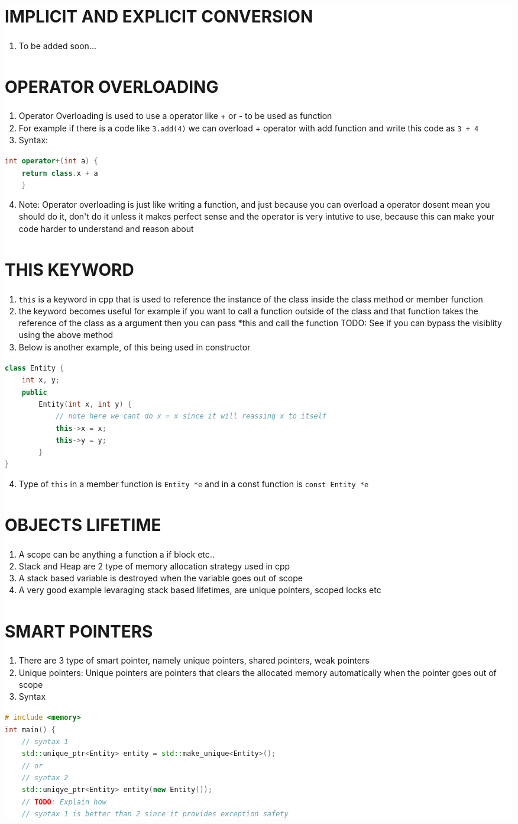 # IMPLICIT AND EXPLICIT CONVERSION
1. To be added soon...
# OPERATOR OVERLOADING
1. Operator Overloading is used to use a operator like + or - to be used as function
2. For example if there is a code like `3.add(4)` we can overload + operator with add function and 
   write this code as `3 + 4`
3. Syntax: 
```cpp
int operator+(int a) {
    return class.x + a
    }
```
4. Note: Operator overloading is just like writing a function, and just because 
   you can overload a operator dosent mean you should do it, don't do it unless it makes perfect sense and the operator
   is very intutive to use, because this can make your code harder to understand and reason about
# THIS KEYWORD
1. `this` is a keyword in cpp that is used to reference the instance of the class inside the class method 
    or member function
2. the keyword becomes useful for example if you want to call a function outside of the class and that function 
   takes the reference of the class as a argument then you can pass *this and call the function
   TODO: See if you can bypass the visiblity using the above method
3. Below is another example, of this being used in constructor
```cpp
class Entity {
    int x, y;
    public
        Entity(int x, int y) {
            // note here we cant do x = x since it will reassing x to itself
            this->x = x;
            this->y = y;
        }
}
```
4. Type of `this` in a member function is `Entity *e` and in a const function is `const Entity *e`
# OBJECTS LIFETIME
1. A scope can be anything a function a if block etc..
2. Stack and  Heap are 2 type of memory allocation strategy used in cpp
3. A stack based variable is destroyed when the variable goes out of scope
4. A very good example levaraging stack based lifetimes, are unique pointers, scoped locks etc
# SMART POINTERS
1. There are 3 type of smart pointer, namely unique pointers, shared pointers, weak pointers
2. Unique pointers: Unique pointers are pointers that clears the allocated memory 
   automatically when the pointer goes out of scope
3. Syntax
```cpp
# include <memory>
int main() {
    // syntax 1
    std::unique_ptr<Entity> entity = std::make_unique<Entity>();
    // or
    // syntax 2
    std::uniqye_ptr<Entity> entity(new Entity());
    // TODO: Explain how
    // syntax 1 is better than 2 since it provides exception safety
```